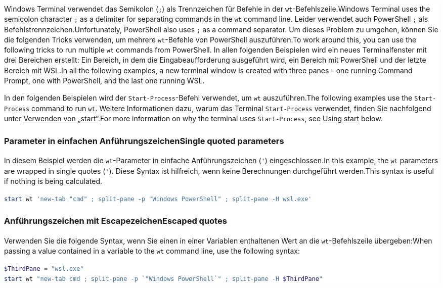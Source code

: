 <span data-ttu-id="d4363-210">Windows Terminal verwendet das Semikolon (`;`) als Trennzeichen für Befehle in der `wt`-Befehlszeile.</span><span class="sxs-lookup"><span data-stu-id="d4363-210">Windows Terminal uses the semicolon character `;` as a delimiter for separating commands in the `wt` command line.</span></span> <span data-ttu-id="d4363-211">Leider verwendet auch PowerShell `;` als Befehlstrennzeichen.</span><span class="sxs-lookup"><span data-stu-id="d4363-211">Unfortunately, PowerShell also uses `;` as a command separator.</span></span> <span data-ttu-id="d4363-212">Um dieses Problem zu umgehen, können Sie die folgenden Tricks verwenden, um mehrere `wt`-Befehle von PowerShell auszuführen.</span><span class="sxs-lookup"><span data-stu-id="d4363-212">To work around this, you can use the following tricks to run multiple `wt` commands from PowerShell.</span></span> <span data-ttu-id="d4363-213">In allen folgenden Beispielen wird ein neues Terminalfenster mit drei Bereichen erstellt: Ein Bereich, in dem die Eingabeaufforderung ausgeführt wird, ein Bereich mit PowerShell und der letzte Bereich mit WSL.</span><span class="sxs-lookup"><span data-stu-id="d4363-213">In all the following examples, a new terminal window is created with three panes - one running Command Prompt, one with PowerShell, and the last one running WSL.</span></span>

<span data-ttu-id="d4363-214">In den folgenden Beispielen wird der `Start-Process`-Befehl verwendet, um `wt` auszuführen.</span><span class="sxs-lookup"><span data-stu-id="d4363-214">The following examples use the `Start-Process` command to run `wt`.</span></span> <span data-ttu-id="d4363-215">Weitere Informationen dazu, warum das Terminal `Start-Process` verwendet, finden Sie nachfolgend unter [Verwenden von „start“](#using-start).</span><span class="sxs-lookup"><span data-stu-id="d4363-215">For more information on why the terminal uses `Start-Process`, see [Using start](#using-start) below.</span></span>

### <a name="single-quoted-parameters"></a><span data-ttu-id="d4363-216">Parameter in einfachen Anführungszeichen</span><span class="sxs-lookup"><span data-stu-id="d4363-216">Single quoted parameters</span></span>

<span data-ttu-id="d4363-217">In diesem Beispiel werden die `wt`-Parameter in einfache Anführungszeichen (`'`) eingeschlossen.</span><span class="sxs-lookup"><span data-stu-id="d4363-217">In this example, the `wt` parameters are wrapped in single quotes (`'`).</span></span> <span data-ttu-id="d4363-218">Diese Syntax ist hilfreich, wenn keine Berechnungen durchgeführt werden.</span><span class="sxs-lookup"><span data-stu-id="d4363-218">This syntax is useful if nothing is being calculated.</span></span>

```powershell
start wt 'new-tab "cmd" ; split-pane -p "Windows PowerShell" ; split-pane -H wsl.exe'
```

### <a name="escaped-quotes"></a><span data-ttu-id="d4363-219">Anführungszeichen mit Escapezeichen</span><span class="sxs-lookup"><span data-stu-id="d4363-219">Escaped quotes</span></span>

<span data-ttu-id="d4363-220">Verwenden Sie die folgende Syntax, wenn Sie einen in einer Variablen enthaltenen Wert an die `wt`-Befehlszeile übergeben:</span><span class="sxs-lookup"><span data-stu-id="d4363-220">When passing a value contained in a variable to the `wt` command line, use the following syntax:</span></span>

```powershell
$ThirdPane = "wsl.exe"
start wt "new-tab cmd ; split-pane -p `"Windows PowerShell`" ; split-pane -H $ThirdPane"
```
